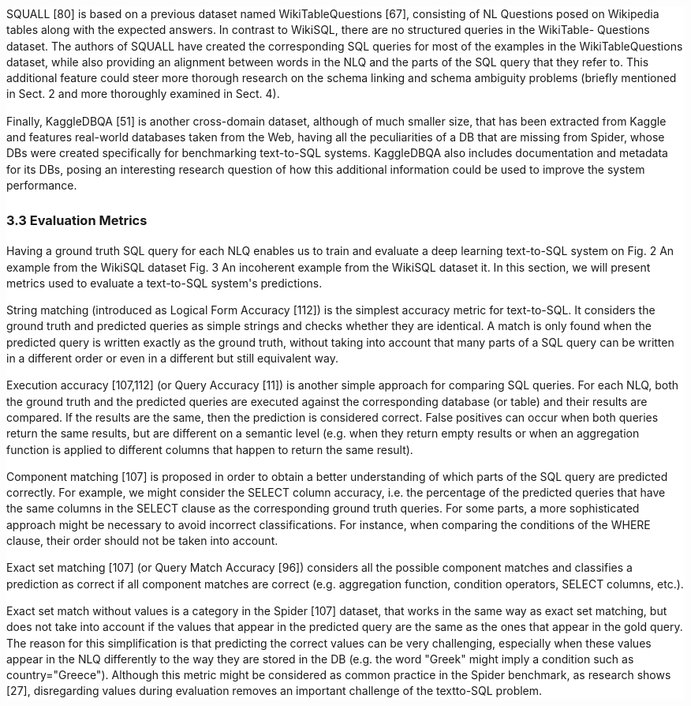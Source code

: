 SQUALL [80] is based on a previous dataset named WikiTableQuestions [67], consisting of NL Questions posed on Wikipedia tables along with the expected answers. In contrast to WikiSQL, there are no structured queries in the WikiTable- Questions dataset. The authors of SQUALL have created the corresponding SQL queries for most of the examples in the WikiTableQuestions dataset, while also providing an alignment between words in the NLQ and the parts of the SQL query that they refer to. This additional feature could steer more thorough research on the schema linking and schema ambiguity problems (briefly mentioned in Sect. 2 and more thoroughly examined in Sect. 4).

Finally, KaggleDBQA [51] is another cross-domain dataset, although of much smaller size, that has been extracted from Kaggle and features real-world databases taken from the Web, having all the peculiarities of a DB that are missing from Spider, whose DBs were created specifically for benchmarking text-to-SQL systems. KaggleDBQA also includes documentation and metadata for its DBs, posing an interesting research question of how this additional information could be used to improve the system performance.

### 3.3 Evaluation Metrics

Having a ground truth SQL query for each NLQ enables us to train and evaluate a deep learning text-to-SQL system on Fig. 2 An example from the WikiSQL dataset Fig. 3 An incoherent example from the WikiSQL dataset it. In this section, we will present metrics used to evaluate a text-to-SQL system's predictions.

String matching (introduced as Logical Form Accuracy
[112]) is the simplest accuracy metric for text-to-SQL. It considers the ground truth and predicted queries as simple strings and checks whether they are identical. A match is only found when the predicted query is written exactly as the ground truth, without taking into account that many parts of a SQL query can be written in a different order or even in a different but still equivalent way.

Execution accuracy [107,112] (or Query Accuracy [11])
is another simple approach for comparing SQL queries. For each NLQ, both the ground truth and the predicted queries are executed against the corresponding database (or table) and their results are compared. If the results are the same, then the prediction is considered correct. False positives can occur when both queries return the same results, but are different on a semantic level (e.g. when they return empty results or when an aggregation function is applied to different columns that happen to return the same result).

Component matching [107] is proposed in order to obtain a better understanding of which parts of the SQL query are predicted correctly. For example, we might consider the SELECT column accuracy, i.e. the percentage of the predicted queries that have the same columns in the SELECT clause as the corresponding ground truth queries. For some parts, a more sophisticated approach might be necessary to avoid incorrect classifications. For instance, when comparing the conditions of the WHERE clause, their order should not be taken into account.

Exact set matching [107] (or Query Match Accuracy [96])
considers all the possible component matches and classifies a prediction as correct if all component matches are correct (e.g. aggregation function, condition operators, SELECT columns, etc.).

Exact set match without values is a category in the Spider
[107] dataset, that works in the same way as exact set matching, but does not take into account if the values that appear in the predicted query are the same as the ones that appear in the gold query. The reason for this simplification is that predicting the correct values can be very challenging, especially when these values appear in the NLQ differently to the way they are stored in the DB (e.g. the word "Greek" might imply a condition such as country="Greece"). Although this metric might be considered as common practice in the Spider benchmark, as research shows [27], disregarding values during evaluation removes an important challenge of the textto-SQL problem.

